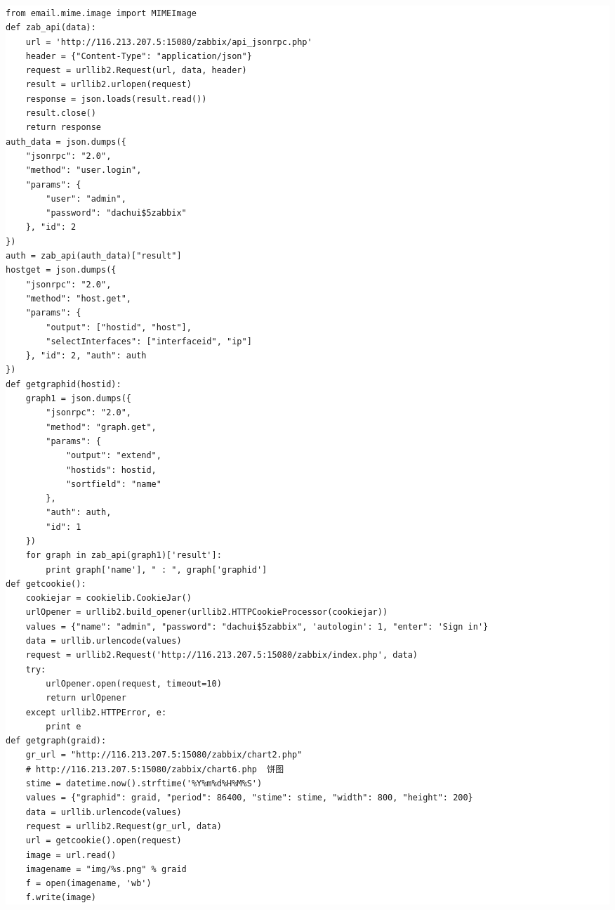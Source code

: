 ```
from email.mime.image import MIMEImage
def zab_api(data):
    url = 'http://116.213.207.5:15080/zabbix/api_jsonrpc.php'
    header = {"Content-Type": "application/json"}
    request = urllib2.Request(url, data, header)
    result = urllib2.urlopen(request)
    response = json.loads(result.read())
    result.close()
    return response
auth_data = json.dumps({
    "jsonrpc": "2.0",
    "method": "user.login",
    "params": {
        "user": "admin",
        "password": "dachui$5zabbix"
    }, "id": 2
})
auth = zab_api(auth_data)["result"]
hostget = json.dumps({
    "jsonrpc": "2.0",
    "method": "host.get",
    "params": {
        "output": ["hostid", "host"],
        "selectInterfaces": ["interfaceid", "ip"]
    }, "id": 2, "auth": auth
})
def getgraphid(hostid):
    graph1 = json.dumps({
        "jsonrpc": "2.0",
        "method": "graph.get",
        "params": {
            "output": "extend",
            "hostids": hostid,
            "sortfield": "name"
        },
        "auth": auth,
        "id": 1
    })
    for graph in zab_api(graph1)['result']:
        print graph['name'], " : ", graph['graphid']
def getcookie():
    cookiejar = cookielib.CookieJar()
    urlOpener = urllib2.build_opener(urllib2.HTTPCookieProcessor(cookiejar))
    values = {"name": "admin", "password": "dachui$5zabbix", 'autologin': 1, "enter": 'Sign in'}
    data = urllib.urlencode(values)
    request = urllib2.Request('http://116.213.207.5:15080/zabbix/index.php', data)
    try:
        urlOpener.open(request, timeout=10)
        return urlOpener
    except urllib2.HTTPError, e:
        print e
def getgraph(graid):
    gr_url = "http://116.213.207.5:15080/zabbix/chart2.php"
    # http://116.213.207.5:15080/zabbix/chart6.php  饼图
    stime = datetime.now().strftime('%Y%m%d%H%M%S')
    values = {"graphid": graid, "period": 86400, "stime": stime, "width": 800, "height": 200}
    data = urllib.urlencode(values)
    request = urllib2.Request(gr_url, data)
    url = getcookie().open(request)
    image = url.read()
    imagename = "img/%s.png" % graid
    f = open(imagename, 'wb')
    f.write(image)
```